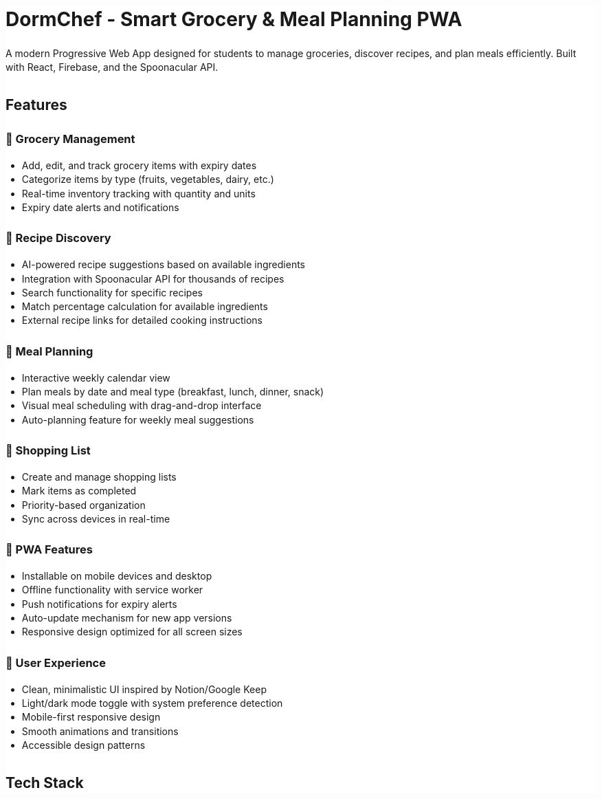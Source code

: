 # DormChef - Smart Grocery & Meal Planning PWA

A modern Progressive Web App designed for students to manage groceries, discover recipes, and plan meals efficiently. Built with React, Firebase, and the Spoonacular API.

## Features

### 🥗 Grocery Management
- Add, edit, and track grocery items with expiry dates
- Categorize items by type (fruits, vegetables, dairy, etc.)
- Real-time inventory tracking with quantity and units
- Expiry date alerts and notifications

### 🍳 Recipe Discovery
- AI-powered recipe suggestions based on available ingredients
- Integration with Spoonacular API for thousands of recipes
- Search functionality for specific recipes
- Match percentage calculation for available ingredients
- External recipe links for detailed cooking instructions

### 📅 Meal Planning
- Interactive weekly calendar view
- Plan meals by date and meal type (breakfast, lunch, dinner, snack)
- Visual meal scheduling with drag-and-drop interface
- Auto-planning feature for weekly meal suggestions

### 🛒 Shopping List
- Create and manage shopping lists
- Mark items as completed
- Priority-based organization
- Sync across devices in real-time

### 📱 PWA Features
- Installable on mobile devices and desktop
- Offline functionality with service worker
- Push notifications for expiry alerts
- Auto-update mechanism for new app versions
- Responsive design optimized for all screen sizes

### 🎨 User Experience
- Clean, minimalistic UI inspired by Notion/Google Keep
- Light/dark mode toggle with system preference detection
- Mobile-first responsive design
- Smooth animations and transitions
- Accessible design patterns

## Tech Stack
